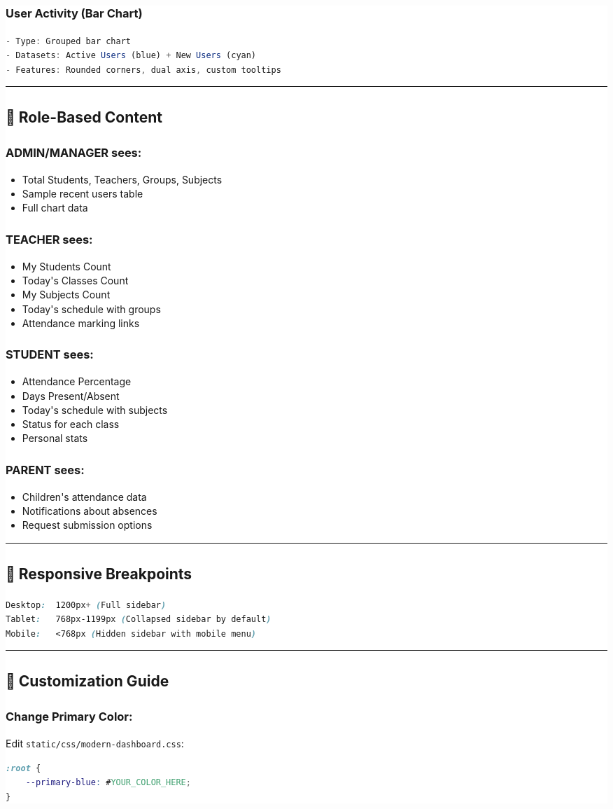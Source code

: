 ### User Activity (Bar Chart)
```javascript
- Type: Grouped bar chart
- Datasets: Active Users (blue) + New Users (cyan)
- Features: Rounded corners, dual axis, custom tooltips
```

---

## 🎯 Role-Based Content

### **ADMIN/MANAGER** sees:
- Total Students, Teachers, Groups, Subjects
- Sample recent users table
- Full chart data

### **TEACHER** sees:
- My Students Count
- Today's Classes Count
- My Subjects Count
- Today's schedule with groups
- Attendance marking links

### **STUDENT** sees:
- Attendance Percentage
- Days Present/Absent
- Today's schedule with subjects
- Status for each class
- Personal stats

### **PARENT** sees:
- Children's attendance data
- Notifications about absences
- Request submission options

---

## 📱 Responsive Breakpoints

```css
Desktop:  1200px+ (Full sidebar)
Tablet:   768px-1199px (Collapsed sidebar by default)
Mobile:   <768px (Hidden sidebar with mobile menu)
```

---

## 🔧 Customization Guide

### Change Primary Color:
Edit `static/css/modern-dashboard.css`:
```css
:root {
    --primary-blue: #YOUR_COLOR_HERE;
}
```
